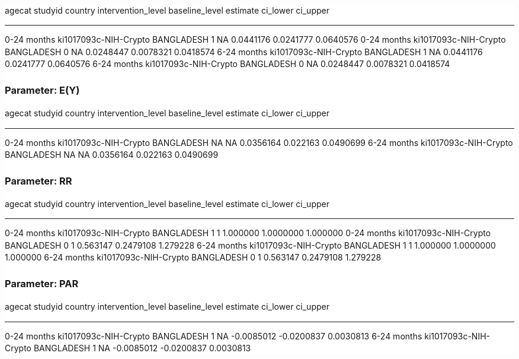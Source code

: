 
agecat        studyid                 country      intervention_level   baseline_level     estimate    ci_lower    ci_upper
------------  ----------------------  -----------  -------------------  ---------------  ----------  ----------  ----------
0-24 months   ki1017093c-NIH-Crypto   BANGLADESH   1                    NA                0.0441176   0.0241777   0.0640576
0-24 months   ki1017093c-NIH-Crypto   BANGLADESH   0                    NA                0.0248447   0.0078321   0.0418574
6-24 months   ki1017093c-NIH-Crypto   BANGLADESH   1                    NA                0.0441176   0.0241777   0.0640576
6-24 months   ki1017093c-NIH-Crypto   BANGLADESH   0                    NA                0.0248447   0.0078321   0.0418574


### Parameter: E(Y)


agecat        studyid                 country      intervention_level   baseline_level     estimate   ci_lower    ci_upper
------------  ----------------------  -----------  -------------------  ---------------  ----------  ---------  ----------
0-24 months   ki1017093c-NIH-Crypto   BANGLADESH   NA                   NA                0.0356164   0.022163   0.0490699
6-24 months   ki1017093c-NIH-Crypto   BANGLADESH   NA                   NA                0.0356164   0.022163   0.0490699


### Parameter: RR


agecat        studyid                 country      intervention_level   baseline_level    estimate    ci_lower   ci_upper
------------  ----------------------  -----------  -------------------  ---------------  ---------  ----------  ---------
0-24 months   ki1017093c-NIH-Crypto   BANGLADESH   1                    1                 1.000000   1.0000000   1.000000
0-24 months   ki1017093c-NIH-Crypto   BANGLADESH   0                    1                 0.563147   0.2479108   1.279228
6-24 months   ki1017093c-NIH-Crypto   BANGLADESH   1                    1                 1.000000   1.0000000   1.000000
6-24 months   ki1017093c-NIH-Crypto   BANGLADESH   0                    1                 0.563147   0.2479108   1.279228


### Parameter: PAR


agecat        studyid                 country      intervention_level   baseline_level      estimate     ci_lower    ci_upper
------------  ----------------------  -----------  -------------------  ---------------  -----------  -----------  ----------
0-24 months   ki1017093c-NIH-Crypto   BANGLADESH   1                    NA                -0.0085012   -0.0200837   0.0030813
6-24 months   ki1017093c-NIH-Crypto   BANGLADESH   1                    NA                -0.0085012   -0.0200837   0.0030813
